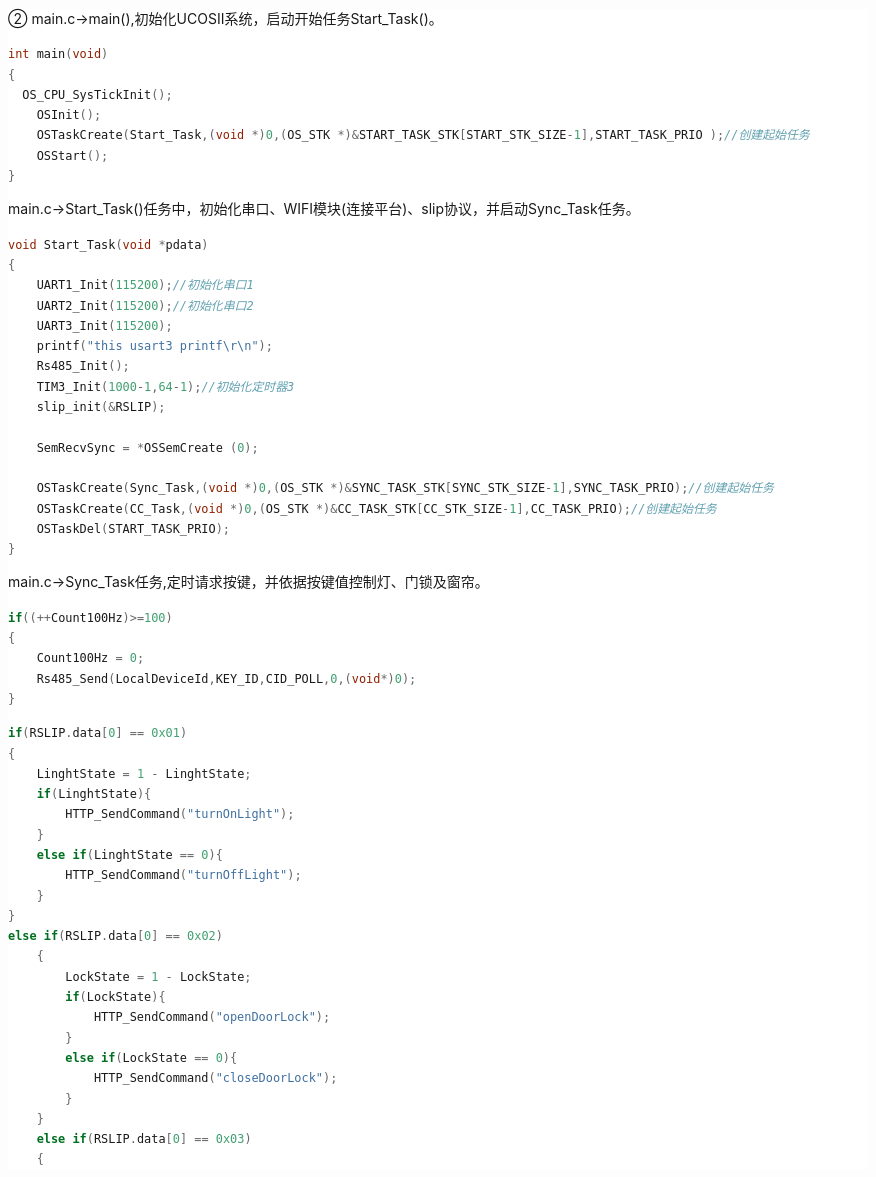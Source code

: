 ② main.c->main(),初始化UCOSII系统，启动开始任务Start_Task()。

```c
int main(void)
{
  OS_CPU_SysTickInit();
	OSInit();   
 	OSTaskCreate(Start_Task,(void *)0,(OS_STK *)&START_TASK_STK[START_STK_SIZE-1],START_TASK_PRIO );//创建起始任务
	OSStart();	
}
```

main.c->Start_Task()任务中，初始化串口、WIFI模块(连接平台)、slip协议，并启动Sync_Task任务。

```c
void Start_Task(void *pdata)
{
    UART1_Init(115200);//初始化串口1
    UART2_Init(115200);//初始化串口2
    UART3_Init(115200);
    printf("this usart3 printf\r\n");
    Rs485_Init();
    TIM3_Init(1000-1,64-1);//初始化定时器3
    slip_init(&RSLIP);
         
    SemRecvSync = *OSSemCreate (0);
    
    OSTaskCreate(Sync_Task,(void *)0,(OS_STK *)&SYNC_TASK_STK[SYNC_STK_SIZE-1],SYNC_TASK_PRIO);//创建起始任务
    OSTaskCreate(CC_Task,(void *)0,(OS_STK *)&CC_TASK_STK[CC_STK_SIZE-1],CC_TASK_PRIO);//创建起始任务  
    OSTaskDel(START_TASK_PRIO);    
}
```

main.c->Sync_Task任务,定时请求按键，并依据按键值控制灯、门锁及窗帘。

```c
if((++Count100Hz)>=100)
{
    Count100Hz = 0;
    Rs485_Send(LocalDeviceId,KEY_ID,CID_POLL,0,(void*)0);  
}
```

```c
if(RSLIP.data[0] == 0x01)
{
    LinghtState = 1 - LinghtState;
    if(LinghtState){
        HTTP_SendCommand("turnOnLight"); 
    }
    else if(LinghtState == 0){
        HTTP_SendCommand("turnOffLight");                   
    }
}
else if(RSLIP.data[0] == 0x02)
    {
        LockState = 1 - LockState;
        if(LockState){
            HTTP_SendCommand("openDoorLock"); 
        }
        else if(LockState == 0){
            HTTP_SendCommand("closeDoorLock");                   
        }
    }
    else if(RSLIP.data[0] == 0x03)
    {
```